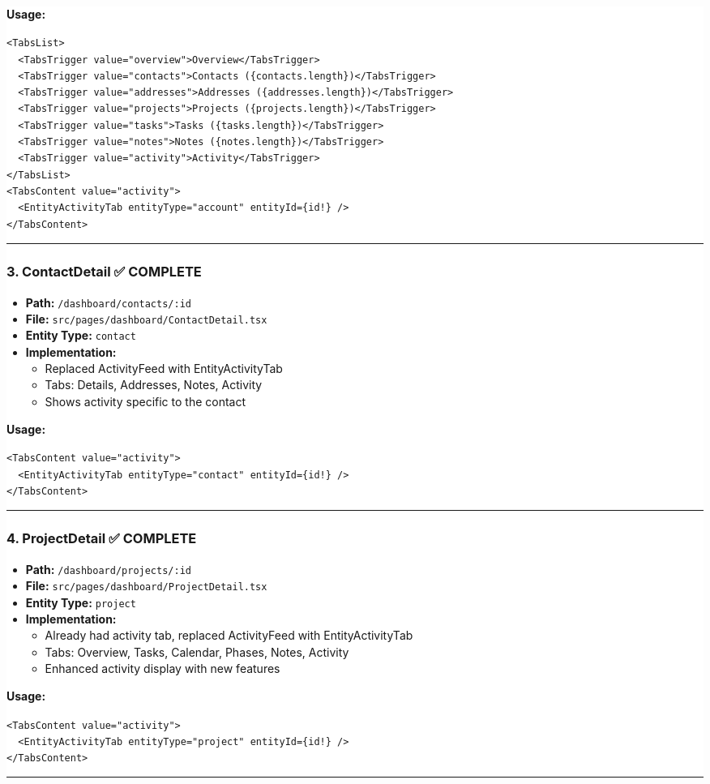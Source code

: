 **Usage:**
```tsx
<TabsList>
  <TabsTrigger value="overview">Overview</TabsTrigger>
  <TabsTrigger value="contacts">Contacts ({contacts.length})</TabsTrigger>
  <TabsTrigger value="addresses">Addresses ({addresses.length})</TabsTrigger>
  <TabsTrigger value="projects">Projects ({projects.length})</TabsTrigger>
  <TabsTrigger value="tasks">Tasks ({tasks.length})</TabsTrigger>
  <TabsTrigger value="notes">Notes ({notes.length})</TabsTrigger>
  <TabsTrigger value="activity">Activity</TabsTrigger>
</TabsList>
<TabsContent value="activity">
  <EntityActivityTab entityType="account" entityId={id!} />
</TabsContent>
```

---

### 3. **ContactDetail** ✅ COMPLETE
- **Path:** `/dashboard/contacts/:id`
- **File:** `src/pages/dashboard/ContactDetail.tsx`
- **Entity Type:** `contact`
- **Implementation:**
  - Replaced ActivityFeed with EntityActivityTab
  - Tabs: Details, Addresses, Notes, Activity
  - Shows activity specific to the contact

**Usage:**
```tsx
<TabsContent value="activity">
  <EntityActivityTab entityType="contact" entityId={id!} />
</TabsContent>
```

---

### 4. **ProjectDetail** ✅ COMPLETE
- **Path:** `/dashboard/projects/:id`
- **File:** `src/pages/dashboard/ProjectDetail.tsx`
- **Entity Type:** `project`
- **Implementation:**
  - Already had activity tab, replaced ActivityFeed with EntityActivityTab
  - Tabs: Overview, Tasks, Calendar, Phases, Notes, Activity
  - Enhanced activity display with new features

**Usage:**
```tsx
<TabsContent value="activity">
  <EntityActivityTab entityType="project" entityId={id!} />
</TabsContent>
```

---
